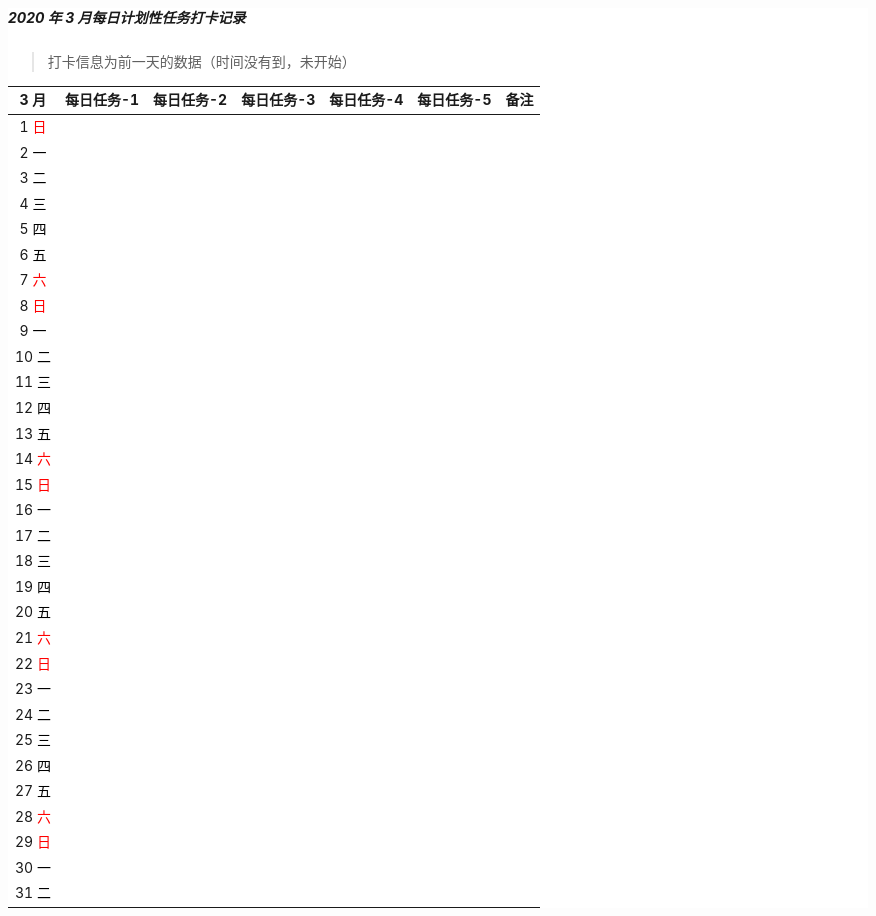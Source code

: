 ##### 2020 年 3 月每日计划性任务打卡记录
> 打卡信息为前一天的数据（时间没有到，未开始）

| 3 月                               |每日任务-1 |每日任务-2 |每日任务-3 |每日任务-4 |每日任务-5 |备注       |
|:----------------------------------:|:---------:|:---------:|:---------:|:---------:|:---------:|:---------:|
|  1 <font color="#FF0000">日</font> |           |           |           |           |           |           |
|  2 <font color="#000000">一</font> |           |           |           |           |           |           |
|  3 <font color="#000000">二</font> |           |           |           |           |           |           |
|  4 <font color="#000000">三</font> |           |           |           |           |           |           |
|  5 <font color="#000000">四</font> |           |           |           |           |           |           |
|  6 <font color="#000000">五</font> |           |           |           |           |           |           |
|  7 <font color="#FF0000">六</font> |           |           |           |           |           |           |
|  8 <font color="#FF0000">日</font> |           |           |           |           |           |           |
|  9 <font color="#000000">一</font> |           |           |           |           |           |           |
| 10 <font color="#000000">二</font> |           |           |           |           |           |           |
| 11 <font color="#000000">三</font> |           |           |           |           |           |           |
| 12 <font color="#000000">四</font> |           |           |           |           |           |           |
| 13 <font color="#000000">五</font> |           |           |           |           |           |           |
| 14 <font color="#FF0000">六</font> |           |           |           |           |           |           |
| 15 <font color="#FF0000">日</font> |           |           |           |           |           |           |
| 16 <font color="#000000">一</font> |           |           |           |           |           |           |
| 17 <font color="#000000">二</font> |           |           |           |           |           |           |
| 18 <font color="#000000">三</font> |           |           |           |           |           |           |
| 19 <font color="#000000">四</font> |           |           |           |           |           |           |
| 20 <font color="#000000">五</font> |           |           |           |           |           |           |
| 21 <font color="#FF0000">六</font> |           |           |           |           |           |           |
| 22 <font color="#FF0000">日</font> |           |           |           |           |           |           |
| 23 <font color="#000000">一</font> |           |           |           |           |           |           |
| 24 <font color="#000000">二</font> |           |           |           |           |           |           |
| 25 <font color="#000000">三</font> |           |           |           |           |           |           |
| 26 <font color="#000000">四</font> |           |           |           |           |           |           |
| 27 <font color="#000000">五</font> |           |           |           |           |           |           |
| 28 <font color="#FF0000">六</font> |           |           |           |           |           |           |
| 29 <font color="#FF0000">日</font> |           |           |           |           |           |           |
| 30 <font color="#000000">一</font> |           |           |           |           |           |           |
| 31 <font color="#000000">二</font> |           |           |           |           |           |           |
